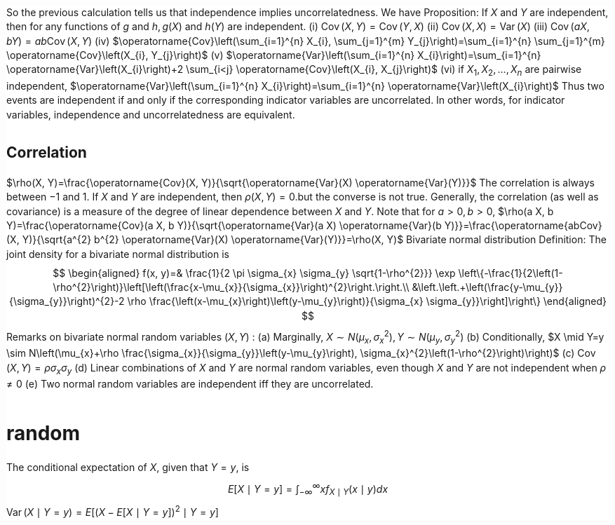 So the previous calculation tells us that independence implies uncorrelatedness.
We have
Proposition: If $X$ and $Y$ are independent, then for any functions of $g$ and $h, g(X)$ and $h(Y)$ are independent.
(i) $\operatorname{Cov}(X, Y)=\operatorname{Cov}(Y, X)$
(ii) $\operatorname{Cov}(X, X)=\operatorname{Var}(X)$
(iii) $\operatorname{Cov}(a X, b Y)=a b \operatorname{Cov}(X, Y)$
(iv) $\operatorname{Cov}\left(\sum_{i=1}^{n} X_{i}, \sum_{j=1}^{m} Y_{j}\right)=\sum_{i=1}^{n} \sum_{j=1}^{m} \operatorname{Cov}\left(X_{i}, Y_{j}\right)$
(v) $\operatorname{Var}\left(\sum_{i=1}^{n} X_{i}\right)=\sum_{i=1}^{n} \operatorname{Var}\left(X_{i}\right)+2 \sum_{i<j} \operatorname{Cov}\left(X_{i}, X_{j}\right)$
(vi) if $X_{1}, X_{2}, \ldots, X_{n}$ are pairwise independent, $\operatorname{Var}\left(\sum_{i=1}^{n} X_{i}\right)=\sum_{i=1}^{n} \operatorname{Var}\left(X_{i}\right)$
Thus two events are independent if and only if the corresponding indicator variables are uncorrelated. In other words, for indicator variables, independence and uncorrelatedness are equivalent.
## Correlation
$\rho(X, Y)=\frac{\operatorname{Cov}(X, Y)}{\sqrt{\operatorname{Var}(X) \operatorname{Var}(Y)}}$
The correlation is always between $-1$ and 1. If $X$ and $Y$ are independent, then $\rho(X, Y)=0$.but the converse is not true. Generally, the correlation (as well as covariance) is a measure of the degree of linear dependence between $X$ and $Y$.
Note that for $a>0, b>0$, $\rho(a X, b Y)=\frac{\operatorname{Cov}(a X, b Y)}{\sqrt{\operatorname{Var}(a X) \operatorname{Var}(b Y)}}=\frac{\operatorname{abCov}(X, Y)}{\sqrt{a^{2} b^{2} \operatorname{Var}(X) \operatorname{Var}(Y)}}=\rho(X, Y)$
Bivariate normal distribution
Definition: The joint density for a bivariate normal distribution is
$$
\begin{aligned}
f(x, y)=& \frac{1}{2 \pi \sigma_{x} \sigma_{y} \sqrt{1-\rho^{2}}} \exp \left\{-\frac{1}{2\left(1-\rho^{2}\right)}\left[\left(\frac{x-\mu_{x}}{\sigma_{x}}\right)^{2}\right.\right.\\
&\left.\left.+\left(\frac{y-\mu_{y}}{\sigma_{y}}\right)^{2}-2 \rho \frac{\left(x-\mu_{x}\right)\left(y-\mu_{y}\right)}{\sigma_{x} \sigma_{y}}\right]\right\}
\end{aligned}
$$
Remarks on bivariate normal random variables $(X, Y)$ :
(a) Marginally, $X \sim N\left(\mu_{x}, \sigma_{x}^{2}\right), Y \sim N\left(\mu_{y}, \sigma_{y}^{2}\right)$
(b) Conditionally, $X \mid Y=y \sim N\left(\mu_{x}+\rho \frac{\sigma_{x}}{\sigma_{y}}\left(y-\mu_{y}\right), \sigma_{x}^{2}\left(1-\rho^{2}\right)\right)$
(c) $\operatorname{Cov}(X, Y)=\rho \sigma_{x} \sigma_{y}$
(d) Linear combinations of $X$ and $Y$ are normal random variables, even though $X$ and $Y$ are not independent when $\rho \neq 0$
(e) Two normal random variables are independent iff they are uncorrelated.
# random
The conditional expectation of $X$, given that $Y=y$, is
$$
E[X \mid Y=y]=\int_{-\infty}^{\infty} x f_{X \mid Y}(x \mid y) d x
$$
$\operatorname{Var}(X \mid Y=y)=E\left[(X-E[X \mid Y=y])^{2} \mid Y=y\right]$